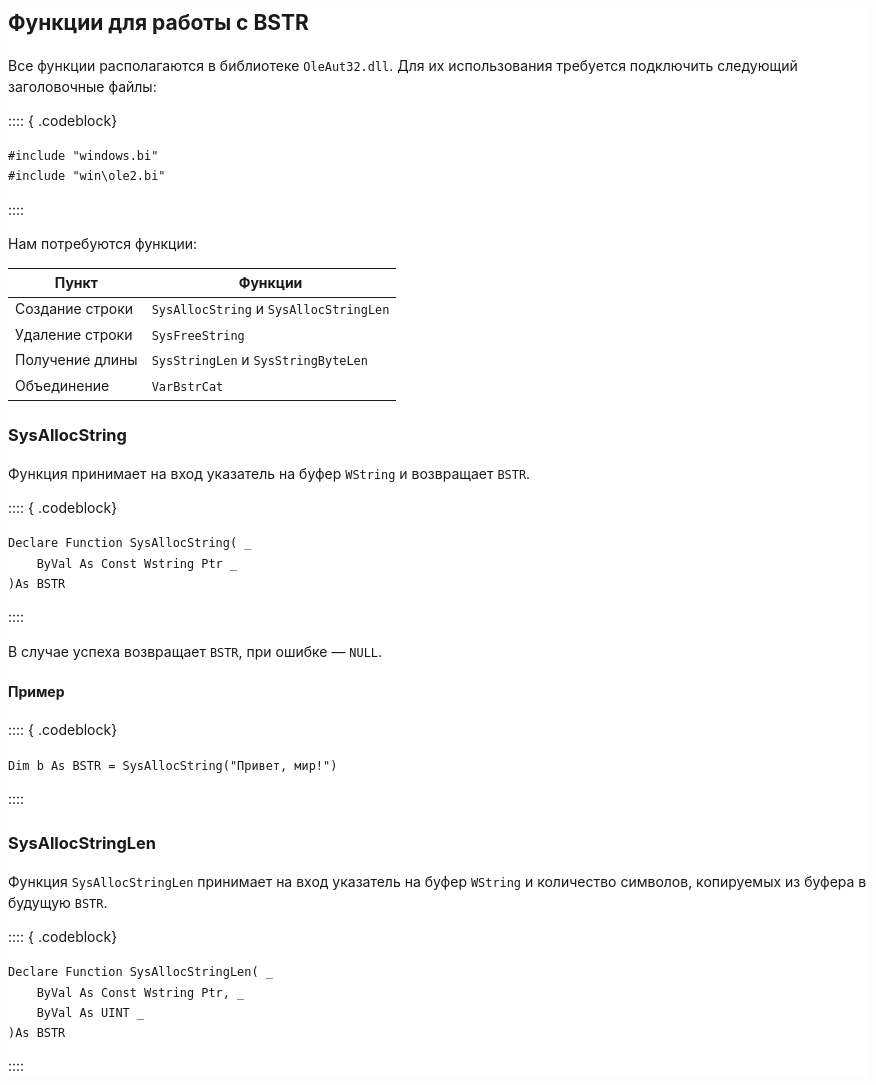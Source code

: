 
## Функции для работы с BSTR

Все функции располагаются в библиотеке `OleAut32.dll`. Для их использования требуется подключить следующий заголовочные файлы:

:::: { .codeblock}
```FreeBASIC
#include "windows.bi"
#include "win\ole2.bi"
```
::::

Нам потребуются функции:

| Пункт | Функции |
|----------------|----------------|
| Создание строки | `SysAllocString` и `SysAllocStringLen` |
| Удаление строки | `SysFreeString` |
| Получение длины | `SysStringLen` и `SysStringByteLen` |
| Объединение | `VarBstrCat` |

### SysAllocString

Функция принимает на вход указатель на буфер `WString` и возвращает `BSTR`.

:::: { .codeblock}
```FreeBASIC
Declare Function SysAllocString( _
	ByVal As Const Wstring Ptr _
)As BSTR
```
::::

В случае успеха возвращает `BSTR`, при ошибке — `NULL`.

#### Пример

:::: { .codeblock}
```FreeBASIC
Dim b As BSTR = SysAllocString("Привет, мир!")
```
::::

### SysAllocStringLen

Функция `SysAllocStringLen` принимает на вход указатель на буфер `WString` и количество символов, копируемых из буфера в будущую `BSTR`.

:::: { .codeblock}
```FreeBASIC
Declare Function SysAllocStringLen( _
	ByVal As Const Wstring Ptr, _
	ByVal As UINT _
)As BSTR
```
::::
